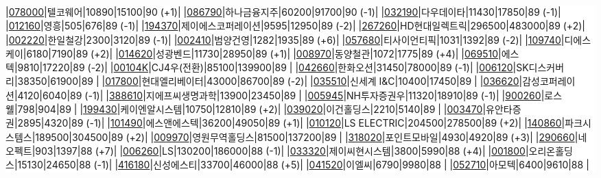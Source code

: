 |[078000](https://finance.daum.net/quotes/A078000)|텔코웨어|10890|15100|90 (+1)|
|[086790](https://finance.daum.net/quotes/A086790)|하나금융지주|60200|91700|90 (-1)|
|[032190](https://finance.daum.net/quotes/A032190)|다우데이타|11430|17850|89 (-1)|
|[012160](https://finance.daum.net/quotes/A012160)|영흥|505|676|89 (-1)|
|[194370](https://finance.daum.net/quotes/A194370)|제이에스코퍼레이션|9595|12950|89 (-2)|
|[267260](https://finance.daum.net/quotes/A267260)|HD현대일렉트릭|296500|483000|89 (+2)|
|[002220](https://finance.daum.net/quotes/A002220)|한일철강|2300|3120|89 (-1)|
|[002410](https://finance.daum.net/quotes/A002410)|범양건영|1282|1935|89 (+6)|
|[057680](https://finance.daum.net/quotes/A057680)|티사이언티픽|1031|1392|89 (-2)|
|[109740](https://finance.daum.net/quotes/A109740)|디에스케이|6180|7190|89 (+2)|
|[014620](https://finance.daum.net/quotes/A014620)|성광벤드|11730|28950|89 (+1)|
|[008970](https://finance.daum.net/quotes/A008970)|동양철관|1072|1775|89 (+4)|
|[069510](https://finance.daum.net/quotes/A069510)|에스텍|9810|17220|89 (-2)|
|[00104K](https://finance.daum.net/quotes/A00104K)|CJ4우(전환)|85100|139900|89 |
|[042660](https://finance.daum.net/quotes/A042660)|한화오션|31450|78000|89 (-1)|
|[006120](https://finance.daum.net/quotes/A006120)|SK디스커버리|38350|61900|89 |
|[017800](https://finance.daum.net/quotes/A017800)|현대엘리베이터|43000|86700|89 (-2)|
|[035510](https://finance.daum.net/quotes/A035510)|신세계 I&C|10400|17450|89 |
|[036620](https://finance.daum.net/quotes/A036620)|감성코퍼레이션|4120|6040|89 (-1)|
|[388610](https://finance.daum.net/quotes/A388610)|지에프씨생명과학|13900|23450|89 |
|[005945](https://finance.daum.net/quotes/A005945)|NH투자증권우|11320|18910|89 (-1)|
|[900260](https://finance.daum.net/quotes/A900260)|로스웰|798|904|89 |
|[199430](https://finance.daum.net/quotes/A199430)|케이엔알시스템|10750|12810|89 (+2)|
|[039020](https://finance.daum.net/quotes/A039020)|이건홀딩스|2210|5140|89 |
|[003470](https://finance.daum.net/quotes/A003470)|유안타증권|2895|4320|89 (-1)|
|[101490](https://finance.daum.net/quotes/A101490)|에스앤에스텍|36200|49050|89 (+1)|
|[010120](https://finance.daum.net/quotes/A010120)|LS ELECTRIC|204500|278500|89 (+2)|
|[140860](https://finance.daum.net/quotes/A140860)|파크시스템스|189500|304500|89 (+2)|
|[009970](https://finance.daum.net/quotes/A009970)|영원무역홀딩스|81500|137200|89 |
|[318020](https://finance.daum.net/quotes/A318020)|포인트모바일|4930|4920|89 (+3)|
|[290660](https://finance.daum.net/quotes/A290660)|네오펙트|903|1397|88 (+7)|
|[006260](https://finance.daum.net/quotes/A006260)|LS|130200|186000|88 (-1)|
|[033320](https://finance.daum.net/quotes/A033320)|제이씨현시스템|3800|5990|88 (+4)|
|[001800](https://finance.daum.net/quotes/A001800)|오리온홀딩스|15130|24650|88 (-1)|
|[416180](https://finance.daum.net/quotes/A416180)|신성에스티|33700|46000|88 (+5)|
|[041520](https://finance.daum.net/quotes/A041520)|이엘씨|6790|9980|88 |
|[052710](https://finance.daum.net/quotes/A052710)|아모텍|6400|9610|88 |